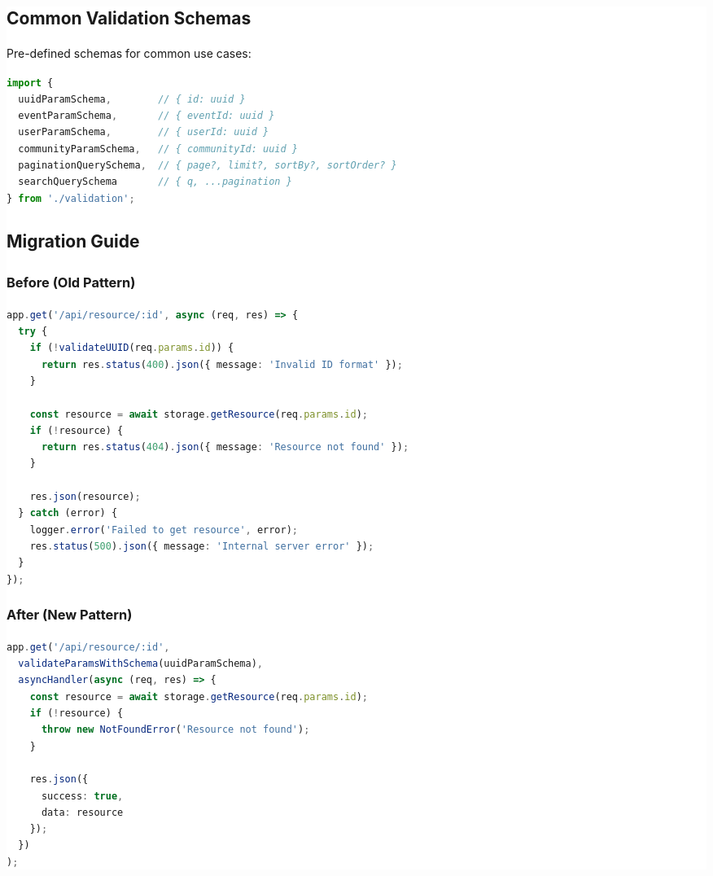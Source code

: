 ## Common Validation Schemas

Pre-defined schemas for common use cases:

```typescript
import {
  uuidParamSchema,        // { id: uuid }
  eventParamSchema,       // { eventId: uuid }
  userParamSchema,        // { userId: uuid }
  communityParamSchema,   // { communityId: uuid }
  paginationQuerySchema,  // { page?, limit?, sortBy?, sortOrder? }
  searchQuerySchema       // { q, ...pagination }
} from './validation';
```

## Migration Guide

### Before (Old Pattern)
```typescript
app.get('/api/resource/:id', async (req, res) => {
  try {
    if (!validateUUID(req.params.id)) {
      return res.status(400).json({ message: 'Invalid ID format' });
    }
    
    const resource = await storage.getResource(req.params.id);
    if (!resource) {
      return res.status(404).json({ message: 'Resource not found' });
    }
    
    res.json(resource);
  } catch (error) {
    logger.error('Failed to get resource', error);
    res.status(500).json({ message: 'Internal server error' });
  }
});
```

### After (New Pattern)
```typescript
app.get('/api/resource/:id',
  validateParamsWithSchema(uuidParamSchema),
  asyncHandler(async (req, res) => {
    const resource = await storage.getResource(req.params.id);
    if (!resource) {
      throw new NotFoundError('Resource not found');
    }
    
    res.json({
      success: true,
      data: resource
    });
  })
);
```
